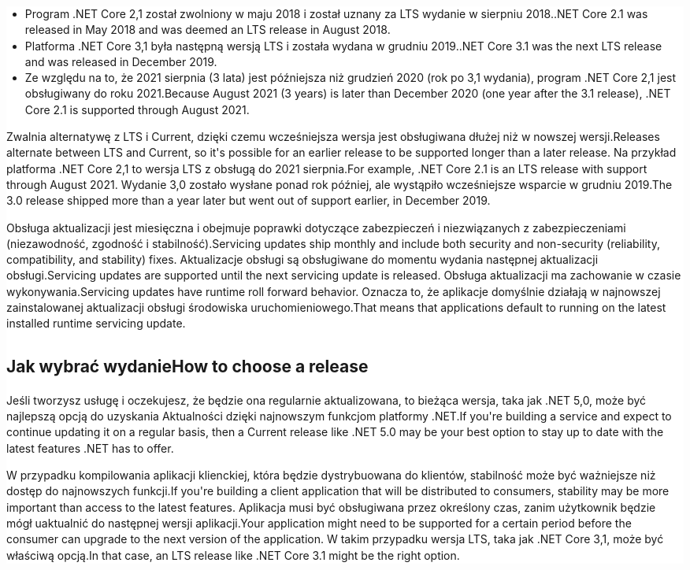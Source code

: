   * <span data-ttu-id="3ec1a-168">Program .NET Core 2,1 został zwolniony w maju 2018 i został uznany za LTS wydanie w sierpniu 2018.</span><span class="sxs-lookup"><span data-stu-id="3ec1a-168">.NET Core 2.1 was released in May 2018 and was deemed an LTS release in August  2018.</span></span>
  * <span data-ttu-id="3ec1a-169">Platforma .NET Core 3,1 była następną wersją LTS i została wydana w grudniu 2019.</span><span class="sxs-lookup"><span data-stu-id="3ec1a-169">.NET Core 3.1 was the next LTS release and was released in December  2019.</span></span>
  * <span data-ttu-id="3ec1a-170">Ze względu na to, że 2021 sierpnia (3 lata) jest późniejsza niż grudzień 2020 (rok po 3,1 wydania), program .NET Core 2,1 jest obsługiwany do roku 2021.</span><span class="sxs-lookup"><span data-stu-id="3ec1a-170">Because August 2021 (3 years) is later than December  2020 (one year after the 3.1 release), .NET Core 2.1 is supported through August 2021.</span></span>

<span data-ttu-id="3ec1a-171">Zwalnia alternatywę z LTS i Current, dzięki czemu wcześniejsza wersja jest obsługiwana dłużej niż w nowszej wersji.</span><span class="sxs-lookup"><span data-stu-id="3ec1a-171">Releases alternate between LTS and Current, so it's possible for an earlier release to be supported longer than a later release.</span></span> <span data-ttu-id="3ec1a-172">Na przykład platforma .NET Core 2,1 to wersja LTS z obsługą do 2021 sierpnia.</span><span class="sxs-lookup"><span data-stu-id="3ec1a-172">For example, .NET Core 2.1 is an LTS release with support through August  2021.</span></span> <span data-ttu-id="3ec1a-173">Wydanie 3,0 zostało wysłane ponad rok później, ale wystąpiło wcześniejsze wsparcie w grudniu 2019.</span><span class="sxs-lookup"><span data-stu-id="3ec1a-173">The 3.0 release shipped more than a year later but went out of support earlier, in December  2019.</span></span>

<span data-ttu-id="3ec1a-174">Obsługa aktualizacji jest miesięczna i obejmuje poprawki dotyczące zabezpieczeń i niezwiązanych z zabezpieczeniami (niezawodność, zgodność i stabilność).</span><span class="sxs-lookup"><span data-stu-id="3ec1a-174">Servicing updates ship monthly and include both security and non-security (reliability, compatibility, and stability) fixes.</span></span> <span data-ttu-id="3ec1a-175">Aktualizacje obsługi są obsługiwane do momentu wydania następnej aktualizacji obsługi.</span><span class="sxs-lookup"><span data-stu-id="3ec1a-175">Servicing updates are supported until the next servicing update is released.</span></span> <span data-ttu-id="3ec1a-176">Obsługa aktualizacji ma zachowanie w czasie wykonywania.</span><span class="sxs-lookup"><span data-stu-id="3ec1a-176">Servicing updates have runtime roll forward behavior.</span></span> <span data-ttu-id="3ec1a-177">Oznacza to, że aplikacje domyślnie działają w najnowszej zainstalowanej aktualizacji obsługi środowiska uruchomieniowego.</span><span class="sxs-lookup"><span data-stu-id="3ec1a-177">That means that applications default to running on the latest installed runtime servicing update.</span></span>

## <a name="how-to-choose-a-release"></a><span data-ttu-id="3ec1a-178">Jak wybrać wydanie</span><span class="sxs-lookup"><span data-stu-id="3ec1a-178">How to choose a release</span></span>

<span data-ttu-id="3ec1a-179">Jeśli tworzysz usługę i oczekujesz, że będzie ona regularnie aktualizowana, to bieżąca wersja, taka jak .NET 5,0, może być najlepszą opcją do uzyskania Aktualności dzięki najnowszym funkcjom platformy .NET.</span><span class="sxs-lookup"><span data-stu-id="3ec1a-179">If you're building a service and expect to continue updating it on a regular basis, then a Current release like .NET 5.0 may be your best option to stay up to date with the latest features .NET has to offer.</span></span>

<span data-ttu-id="3ec1a-180">W przypadku kompilowania aplikacji klienckiej, która będzie dystrybuowana do klientów, stabilność może być ważniejsze niż dostęp do najnowszych funkcji.</span><span class="sxs-lookup"><span data-stu-id="3ec1a-180">If you're building a client application that will be distributed to consumers, stability may be more important than access to the latest features.</span></span> <span data-ttu-id="3ec1a-181">Aplikacja musi być obsługiwana przez określony czas, zanim użytkownik będzie mógł uaktualnić do następnej wersji aplikacji.</span><span class="sxs-lookup"><span data-stu-id="3ec1a-181">Your application might need to be supported for a certain period before the consumer can upgrade to the next version of the application.</span></span> <span data-ttu-id="3ec1a-182">W takim przypadku wersja LTS, taka jak .NET Core 3,1, może być właściwą opcją.</span><span class="sxs-lookup"><span data-stu-id="3ec1a-182">In that case, an LTS release like .NET Core 3.1 might be the right option.</span></span>
